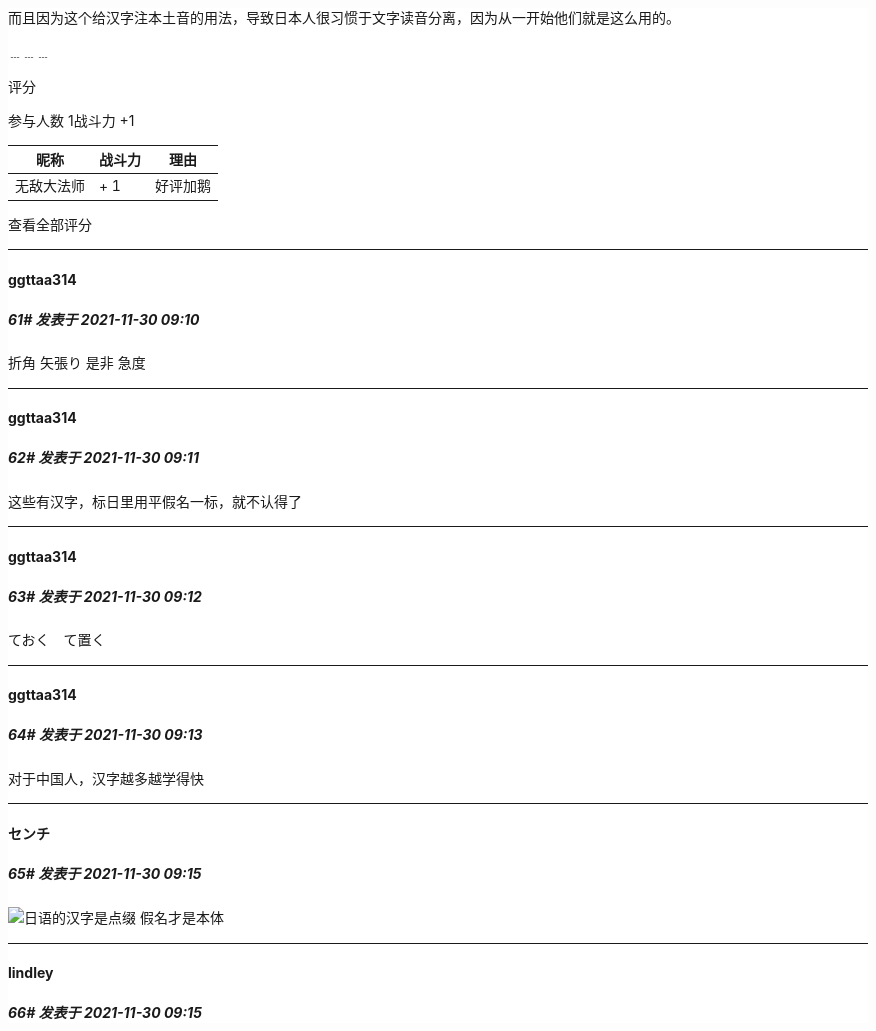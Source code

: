 而且因为这个给汉字注本土音的用法，导致日本人很习惯于文字读音分离，因为从一开始他们就是这么用的。

﹍﹍﹍

评分

 参与人数 1战斗力 +1

|昵称|战斗力|理由|
|----|---|---|
| 无敌大法师| + 1|好评加鹅|

查看全部评分



*****

####  ggttaa314  
##### 61#       发表于 2021-11-30 09:10

折角 矢張り 是非 急度

*****

####  ggttaa314  
##### 62#       发表于 2021-11-30 09:11

这些有汉字，标日里用平假名一标，就不认得了

*****

####  ggttaa314  
##### 63#       发表于 2021-11-30 09:12

ておく　て置く

*****

####  ggttaa314  
##### 64#       发表于 2021-11-30 09:13

对于中国人，汉字越多越学得快

*****

####  センチ  
##### 65#       发表于 2021-11-30 09:15

<img src="https://static.saraba1st.com/image/smiley/face2017/048.png" referrerpolicy="no-referrer">日语的汉字是点缀 假名才是本体

*****

####  lindley  
##### 66#       发表于 2021-11-30 09:15
